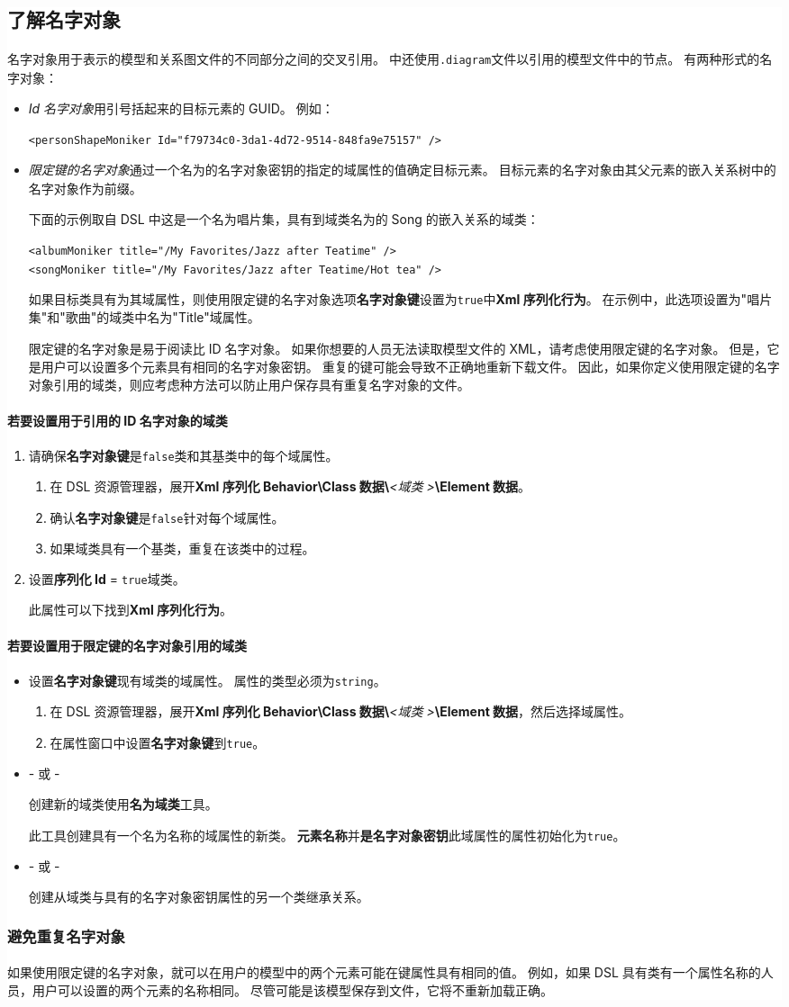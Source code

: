 ## <a name="understanding-monikers"></a>了解名字对象  
 名字对象用于表示的模型和关系图文件的不同部分之间的交叉引用。 中还使用`.diagram`文件以引用的模型文件中的节点。 有两种形式的名字对象：  
  
- *Id 名字对象*用引号括起来的目标元素的 GUID。 例如：  
  
  ```  
  <personShapeMoniker Id="f79734c0-3da1-4d72-9514-848fa9e75157" />  
  
  ```  
  
- *限定键的名字对象*通过一个名为的名字对象密钥的指定的域属性的值确定目标元素。 目标元素的名字对象由其父元素的嵌入关系树中的名字对象作为前缀。  
  
   下面的示例取自 DSL 中这是一个名为唱片集，具有到域类名为的 Song 的嵌入关系的域类：  
  
  ```  
  <albumMoniker title="/My Favorites/Jazz after Teatime" />  
  <songMoniker title="/My Favorites/Jazz after Teatime/Hot tea" />  
  
  ```  
  
   如果目标类具有为其域属性，则使用限定键的名字对象选项**名字对象键**设置为`true`中**Xml 序列化行为**。 在示例中，此选项设置为"唱片集"和"歌曲"的域类中名为"Title"域属性。  
  
  限定键的名字对象是易于阅读比 ID 名字对象。 如果你想要的人员无法读取模型文件的 XML，请考虑使用限定键的名字对象。 但是，它是用户可以设置多个元素具有相同的名字对象密钥。 重复的键可能会导致不正确地重新下载文件。 因此，如果你定义使用限定键的名字对象引用的域类，则应考虑种方法可以防止用户保存具有重复名字对象的文件。  
  
#### <a name="to-set-a-domain-class-to-be-referenced-by-id-monikers"></a>若要设置用于引用的 ID 名字对象的域类  
  
1. 请确保**名字对象键**是`false`类和其基类中的每个域属性。  
  
    1. 在 DSL 资源管理器，展开**Xml 序列化 Behavior\Class 数据\\**_\<域类 >_**\Element 数据**。  
  
    2. 确认**名字对象键**是`false`针对每个域属性。  
  
    3. 如果域类具有一个基类，重复在该类中的过程。  
  
2. 设置**序列化 Id**  =  `true`域类。  
  
     此属性可以下找到**Xml 序列化行为**。  
  
#### <a name="to-set-a-domain-class-to-be-referenced-by-qualified-key-monikers"></a>若要设置用于限定键的名字对象引用的域类  
  
- 设置**名字对象键**现有域类的域属性。 属性的类型必须为`string`。  
  
    1. 在 DSL 资源管理器，展开**Xml 序列化 Behavior\Class 数据\\**_\<域类 >_**\Element 数据**，然后选择域属性。  
  
    2. 在属性窗口中设置**名字对象键**到`true`。  
  
- \- 或 -  
  
     创建新的域类使用**名为域类**工具。  
  
     此工具创建具有一个名为名称的域属性的新类。 **元素名称**并**是名字对象密钥**此域属性的属性初始化为`true`。  
  
- \- 或 -  
  
     创建从域类与具有的名字对象密钥属性的另一个类继承关系。  
  
### <a name="avoiding-duplicate-monikers"></a>避免重复名字对象  
 如果使用限定键的名字对象，就可以在用户的模型中的两个元素可能在键属性具有相同的值。 例如，如果 DSL 具有类有一个属性名称的人员，用户可以设置的两个元素的名称相同。 尽管可能是该模型保存到文件，它将不重新加载正确。  
  